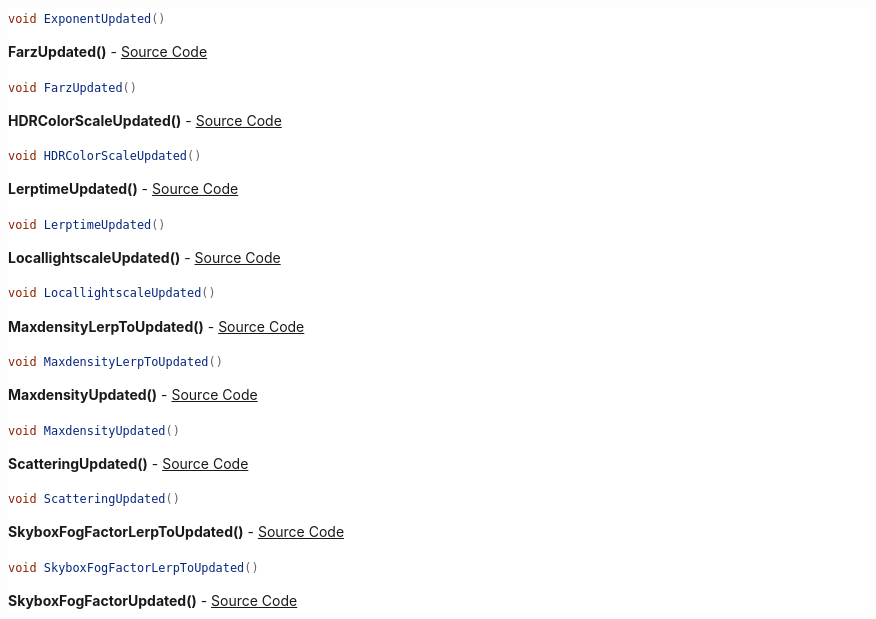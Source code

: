 ```csharp
void ExponentUpdated()
```

**FarzUpdated()** - [Source Code](https://github.com/swiftly-solution/swiftlys2/blob/master/managed/src/SwiftlyS2.Generated/Schemas/Interfaces/fogparams_t.cs#L73)

```csharp
void FarzUpdated()
```

**HDRColorScaleUpdated()** - [Source Code](https://github.com/swiftly-solution/swiftlys2/blob/master/managed/src/SwiftlyS2.Generated/Schemas/Interfaces/fogparams_t.cs#L76)

```csharp
void HDRColorScaleUpdated()
```

**LerptimeUpdated()** - [Source Code](https://github.com/swiftly-solution/swiftlys2/blob/master/managed/src/SwiftlyS2.Generated/Schemas/Interfaces/fogparams_t.cs#L82)

```csharp
void LerptimeUpdated()
```

**LocallightscaleUpdated()** - [Source Code](https://github.com/swiftly-solution/swiftlys2/blob/master/managed/src/SwiftlyS2.Generated/Schemas/Interfaces/fogparams_t.cs#L86)

```csharp
void LocallightscaleUpdated()
```

**MaxdensityLerpToUpdated()** - [Source Code](https://github.com/swiftly-solution/swiftlys2/blob/master/managed/src/SwiftlyS2.Generated/Schemas/Interfaces/fogparams_t.cs#L81)

```csharp
void MaxdensityLerpToUpdated()
```

**MaxdensityUpdated()** - [Source Code](https://github.com/swiftly-solution/swiftlys2/blob/master/managed/src/SwiftlyS2.Generated/Schemas/Interfaces/fogparams_t.cs#L74)

```csharp
void MaxdensityUpdated()
```

**ScatteringUpdated()** - [Source Code](https://github.com/swiftly-solution/swiftlys2/blob/master/managed/src/SwiftlyS2.Generated/Schemas/Interfaces/fogparams_t.cs#L85)

```csharp
void ScatteringUpdated()
```

**SkyboxFogFactorLerpToUpdated()** - [Source Code](https://github.com/swiftly-solution/swiftlys2/blob/master/managed/src/SwiftlyS2.Generated/Schemas/Interfaces/fogparams_t.cs#L78)

```csharp
void SkyboxFogFactorLerpToUpdated()
```

**SkyboxFogFactorUpdated()** - [Source Code](https://github.com/swiftly-solution/swiftlys2/blob/master/managed/src/SwiftlyS2.Generated/Schemas/Interfaces/fogparams_t.cs#L77)
